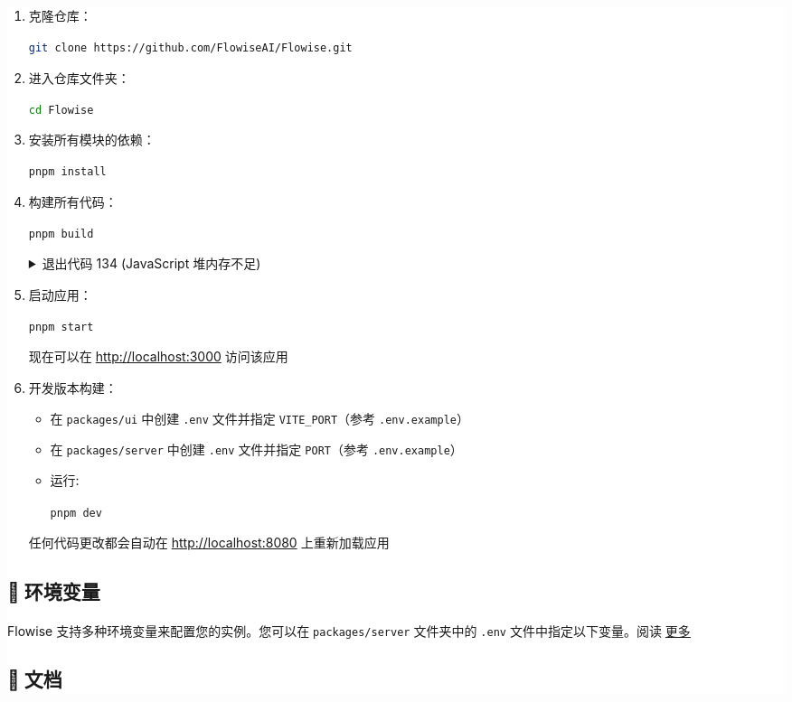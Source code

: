 1.  克隆仓库：

    ```bash
    git clone https://github.com/FlowiseAI/Flowise.git
    ```

2.  进入仓库文件夹：

    ```bash
    cd Flowise
    ```

3.  安装所有模块的依赖：

    ```bash
    pnpm install
    ```

4.  构建所有代码：

    ```bash
    pnpm build
    ```

    <details>
    <summary>退出代码 134 (JavaScript 堆内存不足)</summary>  
      如果在运行上述 `build` 脚本时出现此错误，请尝试增加 Node.js 堆大小并重新运行脚本：

        export NODE_OPTIONS="--max-old-space-size=4096"
        pnpm build

    </details>

5.  启动应用：

    ```bash
    pnpm start
    ```

    现在可以在 [http://localhost:3000](http://localhost:3000) 访问该应用

6.  开发版本构建：

    -   在 `packages/ui` 中创建 `.env` 文件并指定 `VITE_PORT`（参考 `.env.example`）
    -   在 `packages/server` 中创建 `.env` 文件并指定 `PORT`（参考 `.env.example`）
    -   运行:

        ```bash
        pnpm dev
        ```

    任何代码更改都会自动在 [http://localhost:8080](http://localhost:8080) 上重新加载应用

## 🌱 环境变量

Flowise 支持多种环境变量来配置您的实例。您可以在 `packages/server` 文件夹中的 `.env` 文件中指定以下变量。阅读 [更多](https://github.com/FlowiseAI/Flowise/blob/main/CONTRIBUTING.md#-env-variables)

## 📖 文档
